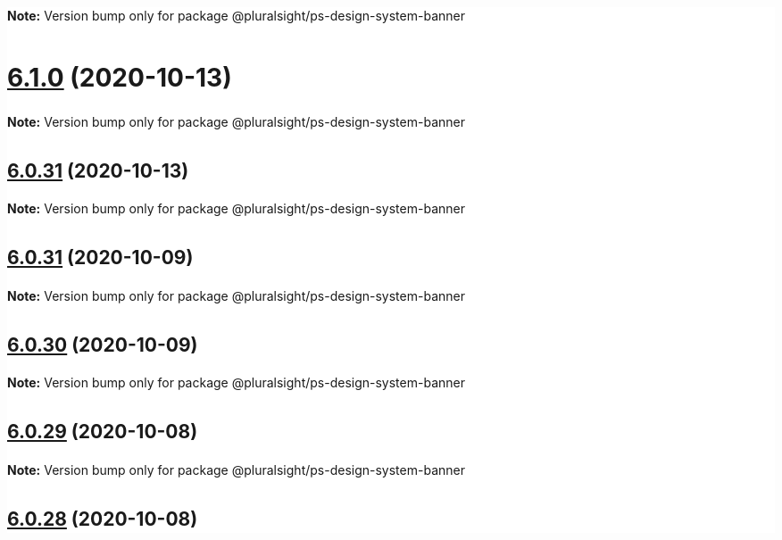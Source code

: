 **Note:** Version bump only for package @pluralsight/ps-design-system-banner





# [6.1.0](https://github.com/pluralsight/design-system/compare/@pluralsight/ps-design-system-banner@6.0.31...@pluralsight/ps-design-system-banner@6.1.0) (2020-10-13)

**Note:** Version bump only for package @pluralsight/ps-design-system-banner





## [6.0.31](https://github.com/pluralsight/design-system/compare/@pluralsight/ps-design-system-banner@6.0.30...@pluralsight/ps-design-system-banner@6.0.31) (2020-10-13)

**Note:** Version bump only for package @pluralsight/ps-design-system-banner





## [6.0.31](https://github.com/pluralsight/design-system/compare/@pluralsight/ps-design-system-banner@6.0.29...@pluralsight/ps-design-system-banner@6.0.31) (2020-10-09)

**Note:** Version bump only for package @pluralsight/ps-design-system-banner





## [6.0.30](https://github.com/pluralsight/design-system/compare/@pluralsight/ps-design-system-banner@6.0.29...@pluralsight/ps-design-system-banner@6.0.30) (2020-10-09)

**Note:** Version bump only for package @pluralsight/ps-design-system-banner





## [6.0.29](https://github.com/pluralsight/design-system/compare/@pluralsight/ps-design-system-banner@6.0.28...@pluralsight/ps-design-system-banner@6.0.29) (2020-10-08)

**Note:** Version bump only for package @pluralsight/ps-design-system-banner





## [6.0.28](https://github.com/pluralsight/design-system/compare/@pluralsight/ps-design-system-banner@6.0.27...@pluralsight/ps-design-system-banner@6.0.28) (2020-10-08)
